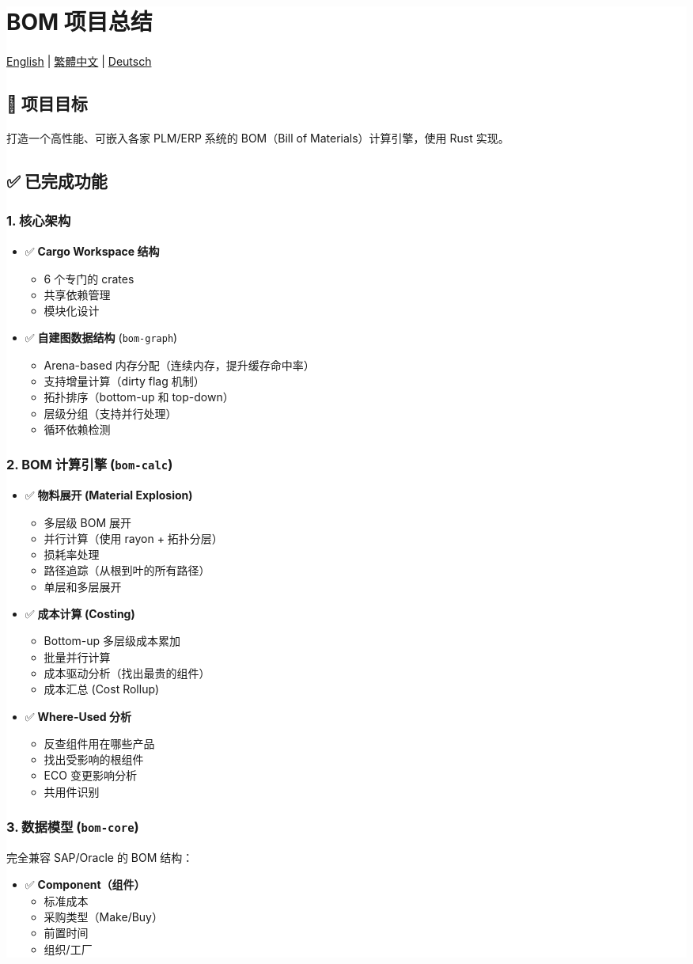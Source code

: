 # BOM 项目总结

[English](../PROJECT_SUMMARY.md) | [繁體中文](./PROJECT_SUMMARY.zh-TW.md) | [Deutsch](./PROJECT_SUMMARY.de.md)

## 🎯 项目目标

打造一个高性能、可嵌入各家 PLM/ERP 系统的 BOM（Bill of Materials）计算引擎，使用 Rust 实现。

## ✅ 已完成功能

### 1. 核心架构

- ✅ **Cargo Workspace 结构**
  - 6 个专门的 crates
  - 共享依赖管理
  - 模块化设计

- ✅ **自建图数据结构** (`bom-graph`)
  - Arena-based 内存分配（连续内存，提升缓存命中率）
  - 支持增量计算（dirty flag 机制）
  - 拓扑排序（bottom-up 和 top-down）
  - 层级分组（支持并行处理）
  - 循环依赖检测

### 2. BOM 计算引擎 (`bom-calc`)

- ✅ **物料展开 (Material Explosion)**
  - 多层级 BOM 展开
  - 并行计算（使用 rayon + 拓扑分层）
  - 损耗率处理
  - 路径追踪（从根到叶的所有路径）
  - 单层和多层展开

- ✅ **成本计算 (Costing)**
  - Bottom-up 多层级成本累加
  - 批量并行计算
  - 成本驱动分析（找出最贵的组件）
  - 成本汇总 (Cost Rollup)

- ✅ **Where-Used 分析**
  - 反查组件用在哪些产品
  - 找出受影响的根组件
  - ECO 变更影响分析
  - 共用件识别

### 3. 数据模型 (`bom-core`)

完全兼容 SAP/Oracle 的 BOM 结构：

- ✅ **Component（组件）**
  - 标准成本
  - 采购类型（Make/Buy）
  - 前置时间
  - 组织/工厂

